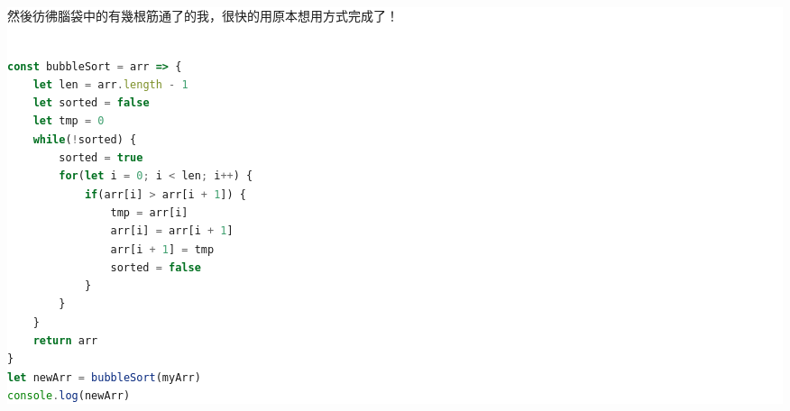 然後彷彿腦袋中的有幾根筋通了的我，很快的用原本想用方式完成了！

```js

const bubbleSort = arr => {
    let len = arr.length - 1
    let sorted = false
    let tmp = 0
    while(!sorted) {
        sorted = true
        for(let i = 0; i < len; i++) {
            if(arr[i] > arr[i + 1]) {
                tmp = arr[i]
                arr[i] = arr[i + 1]
                arr[i + 1] = tmp
                sorted = false
            }
        }
    }
    return arr
}
let newArr = bubbleSort(myArr)
console.log(newArr)
```
